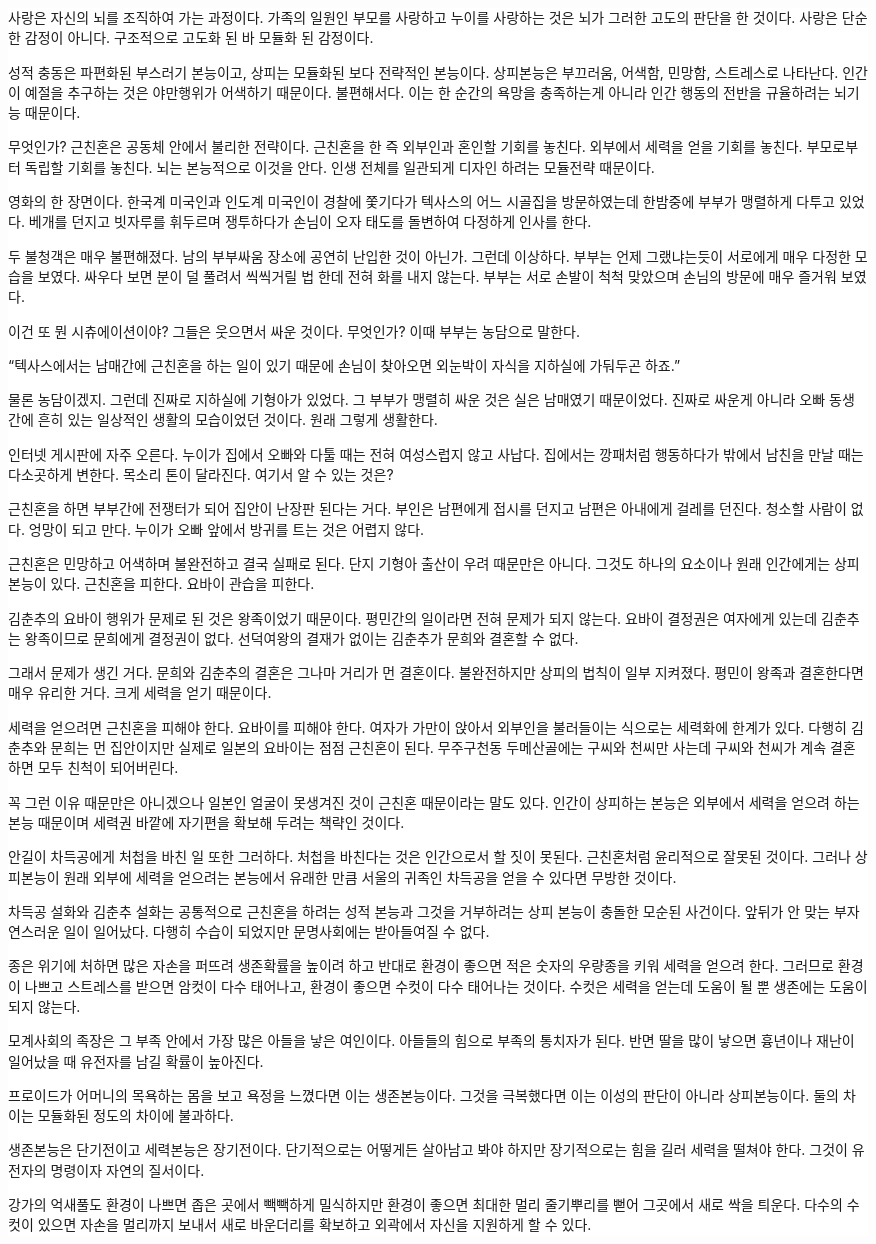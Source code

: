 사랑은 자신의 뇌를 조직하여 가는 과정이다. 가족의 일원인 부모를 사랑하고 누이를 사랑하는 것은 뇌가 그러한 고도의 판단을 한 것이다. 사랑은 단순한 감정이 아니다. 구조적으로 고도화 된 바 모듈화 된 감정이다. 

성적 충동은 파편화된 부스러기 본능이고, 상피는 모듈화된 보다 전략적인 본능이다. 상피본능은 부끄러움, 어색함, 민망함, 스트레스로 나타난다. 인간이 예절을 추구하는 것은 야만행위가 어색하기 때문이다. 불편해서다. 이는 한 순간의 욕망을 충족하는게 아니라 인간 행동의 전반을 규율하려는 뇌기능 때문이다. 

무엇인가? 근친혼은 공동체 안에서 불리한 전략이다. 근친혼을 한 즉 외부인과 혼인할 기회를 놓친다. 외부에서 세력을 얻을 기회를 놓친다. 부모로부터 독립할 기회를 놓친다. 뇌는 본능적으로 이것을 안다. 인생 전체를 일관되게 디자인 하려는 모듈전략 때문이다. 

영화의 한 장면이다. 한국계 미국인과 인도계 미국인이 경찰에 쫓기다가 텍사스의 어느 시골집을 방문하였는데 한밤중에 부부가 맹렬하게 다투고 있었다. 베개를 던지고 빗자루를 휘두르며 쟁투하다가 손님이 오자 태도를 돌변하여 다정하게 인사를 한다. 

두 불청객은 매우 불편해졌다. 남의 부부싸움 장소에 공연히 난입한 것이 아닌가. 그런데 이상하다. 부부는 언제 그랬냐는듯이 서로에게 매우 다정한 모습을 보였다. 싸우다 보면 분이 덜 풀려서 씩씩거릴 법 한데 전혀 화를 내지 않는다. 부부는 서로 손발이 척척 맞았으며 손님의 방문에 매우 즐거워 보였다. 

이건 또 뭔 시츄에이션이야? 그들은 웃으면서 싸운 것이다. 무엇인가? 이때 부부는 농담으로 말한다. 

“텍사스에서는 남매간에 근친혼을 하는 일이 있기 때문에 손님이 찾아오면 외눈박이 자식을 지하실에 가둬두곤 하죠.” 

물론 농담이겠지. 그런데 진짜로 지하실에 기형아가 있었다. 그 부부가 맹렬히 싸운 것은 실은 남매였기 때문이었다. 진짜로 싸운게 아니라 오빠 동생 간에 흔히 있는 일상적인 생활의 모습이었던 것이다. 원래 그렇게 생활한다. 

인터넷 게시판에 자주 오른다. 누이가 집에서 오빠와 다툴 때는 전혀 여성스럽지 않고 사납다. 집에서는 깡패처럼 행동하다가 밖에서 남친을 만날 때는 다소곳하게 변한다. 목소리 톤이 달라진다. 여기서 알 수 있는 것은? 

근친혼을 하면 부부간에 전쟁터가 되어 집안이 난장판 된다는 거다. 부인은 남편에게 접시를 던지고 남편은 아내에게 걸레를 던진다. 청소할 사람이 없다. 엉망이 되고 만다. 누이가 오빠 앞에서 방귀를 트는 것은 어렵지 않다. 

근친혼은 민망하고 어색하며 불완전하고 결국 실패로 된다. 단지 기형아 출산이 우려 때문만은 아니다. 그것도 하나의 요소이나 원래 인간에게는 상피본능이 있다. 근친혼을 피한다. 요바이 관습을 피한다. 

김춘추의 요바이 행위가 문제로 된 것은 왕족이었기 때문이다. 평민간의 일이라면 전혀 문제가 되지 않는다. 요바이 결정권은 여자에게 있는데 김춘추는 왕족이므로 문희에게 결정권이 없다. 선덕여왕의 결재가 없이는 김춘추가 문희와 결혼할 수 없다. 

그래서 문제가 생긴 거다. 문희와 김춘추의 결혼은 그나마 거리가 먼 결혼이다. 불완전하지만 상피의 법칙이 일부 지켜졌다. 평민이 왕족과 결혼한다면 매우 유리한 거다. 크게 세력을 얻기 때문이다. 

세력을 얻으려면 근친혼을 피해야 한다. 요바이를 피해야 한다. 여자가 가만이 앉아서 외부인을 불러들이는 식으로는 세력화에 한계가 있다. 다행히 김춘추와 문희는 먼 집안이지만 실제로 일본의 요바이는 점점 근친혼이 된다. 무주구천동 두메산골에는 구씨와 천씨만 사는데 구씨와 천씨가 계속 결혼하면 모두 친척이 되어버린다. 

꼭 그런 이유 때문만은 아니겠으나 일본인 얼굴이 못생겨진 것이 근친혼 때문이라는 말도 있다. 인간이 상피하는 본능은 외부에서 세력을 얻으려 하는 본능 때문이며 세력권 바깥에 자기편을 확보해 두려는 책략인 것이다. 

안길이 차득공에게 처첩을 바친 일 또한 그러하다. 처첩을 바친다는 것은 인간으로서 할 짓이 못된다. 근친혼처럼 윤리적으로 잘못된 것이다. 그러나 상피본능이 원래 외부에 세력을 얻으려는 본능에서 유래한 만큼 서울의 귀족인 차득공을 얻을 수 있다면 무방한 것이다. 

차득공 설화와 김춘추 설화는 공통적으로 근친혼을 하려는 성적 본능과 그것을 거부하려는 상피 본능이 충돌한 모순된 사건이다. 앞뒤가 안 맞는 부자연스러운 일이 일어났다. 다행히 수습이 되었지만 문명사회에는 받아들여질 수 없다. 

종은 위기에 처하면 많은 자손을 퍼뜨려 생존확률을 높이려 하고 반대로 환경이 좋으면 적은 숫자의 우량종을 키워 세력을 얻으려 한다. 그러므로 환경이 나쁘고 스트레스를 받으면 암컷이 다수 태어나고, 환경이 좋으면 수컷이 다수 태어나는 것이다. 수컷은 세력을 얻는데 도움이 될 뿐 생존에는 도움이 되지 않는다. 

모계사회의 족장은 그 부족 안에서 가장 많은 아들을 낳은 여인이다. 아들들의 힘으로 부족의 통치자가 된다. 반면 딸을 많이 낳으면 흉년이나 재난이 일어났을 때 유전자를 남길 확률이 높아진다. 

프로이드가 어머니의 목욕하는 몸을 보고 욕정을 느꼈다면 이는 생존본능이다. 그것을 극복했다면 이는 이성의 판단이 아니라 상피본능이다. 둘의 차이는 모듈화된 정도의 차이에 불과하다. 

생존본능은 단기전이고 세력본능은 장기전이다. 단기적으로는 어떻게든 살아남고 봐야 하지만 장기적으로는 힘을 길러 세력을 떨쳐야 한다. 그것이 유전자의 명령이자 자연의 질서이다. 

강가의 억새풀도 환경이 나쁘면 좁은 곳에서 빽빽하게 밀식하지만 환경이 좋으면 최대한 멀리 줄기뿌리를 뻗어 그곳에서 새로 싹을 틔운다. 다수의 수컷이 있으면 자손을 멀리까지 보내서 새로 바운더리를 확보하고 외곽에서 자신을 지원하게 할 수 있다. 
